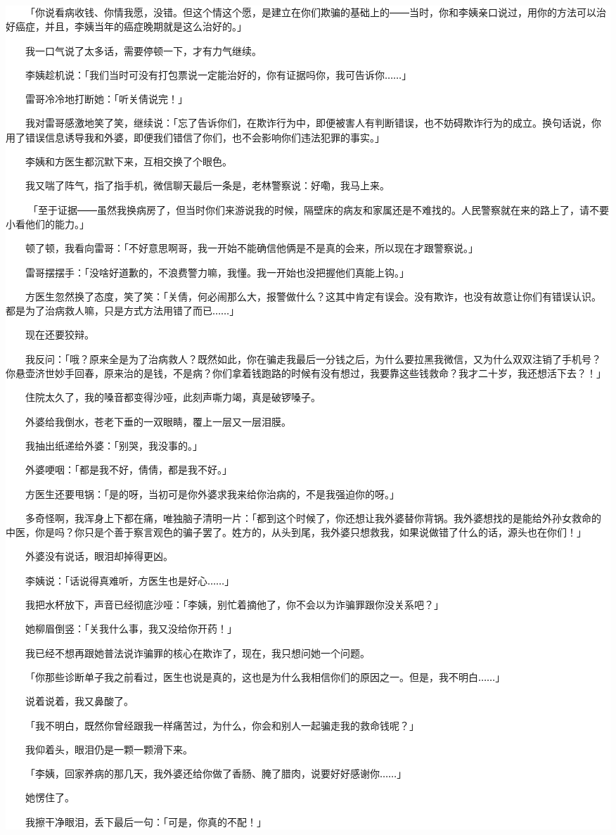 &emsp;&emsp;「你说看病收钱、你情我愿，没错。但这个情这个愿，是建立在你们欺骗的基础上的——当时，你和李姨亲口说过，用你的方法可以治好癌症，并且，李姨当年的癌症晚期就是这么治好的。」  
  
&emsp;&emsp;我一口气说了太多话，需要停顿一下，才有力气继续。  
  
&emsp;&emsp;李姨趁机说：「我们当时可没有打包票说一定能治好的，你有证据吗你，我可告诉你……」  
  
&emsp;&emsp;雷哥冷冷地打断她：「听关倩说完！」  
  
&emsp;&emsp;我对雷哥感激地笑了笑，继续说：「忘了告诉你们，在欺诈行为中，即便被害人有判断错误，也不妨碍欺诈行为的成立。换句话说，你用了错误信息诱导我和外婆，即便我们错信了你们，也不会影响你们违法犯罪的事实。」  
  
&emsp;&emsp;李姨和方医生都沉默下来，互相交换了个眼色。  
  
&emsp;&emsp;我又喘了阵气，指了指手机，微信聊天最后一条是，老林警察说：好嘞，我马上来。  
  
&emsp;&emsp; 「至于证据——虽然我换病房了，但当时你们来游说我的时候，隔壁床的病友和家属还是不难找的。人民警察就在来的路上了，请不要小看他们的能力。」  
  
&emsp;&emsp;顿了顿，我看向雷哥：「不好意思啊哥，我一开始不能确信他俩是不是真的会来，所以现在才跟警察说。」  
  
&emsp;&emsp;雷哥摆摆手：「没啥好道歉的，不浪费警力嘛，我懂。我一开始也没把握他们真能上钩。」  
  
&emsp;&emsp;方医生忽然换了态度，笑了笑：「关倩，何必闹那么大，报警做什么？这其中肯定有误会。没有欺诈，也没有故意让你们有错误认识。都是为了治病救人嘛，只是方式方法用错了而已……」  
  
&emsp;&emsp;现在还要狡辩。  
  
&emsp;&emsp;我反问：「哦？原来全是为了治病救人？既然如此，你在骗走我最后一分钱之后，为什么要拉黑我微信，又为什么双双注销了手机号？你悬壶济世妙手回春，原来治的是钱，不是病？你们拿着钱跑路的时候有没有想过，我要靠这些钱救命？我才二十岁，我还想活下去？！」  
  
&emsp;&emsp;住院太久了，我的嗓音都变得沙哑，此刻声嘶力竭，真是破锣嗓子。  
  
&emsp;&emsp;外婆给我倒水，苍老下垂的一双眼睛，覆上一层又一层泪膜。  
  
&emsp;&emsp;我抽出纸递给外婆：「别哭，我没事的。」  
  
&emsp;&emsp;外婆哽咽：「都是我不好，倩倩，都是我不好。」  
  
&emsp;&emsp;方医生还要甩锅：「是的呀，当初可是你外婆求我来给你治病的，不是我强迫你的呀。」  
  
&emsp;&emsp;多奇怪啊，我浑身上下都在痛，唯独脑子清明一片：「都到这个时候了，你还想让我外婆替你背锅。我外婆想找的是能给外孙女救命的中医，你是吗？你只是个善于察言观色的骗子罢了。姓方的，从头到尾，我外婆只想救我，如果说做错了什么的话，源头也在你们！」  
  
&emsp;&emsp;外婆没有说话，眼泪却掉得更凶。  
  
&emsp;&emsp;李姨说：「话说得真难听，方医生也是好心……」  
  
&emsp;&emsp;我把水杯放下，声音已经彻底沙哑：「李姨，别忙着摘他了，你不会以为诈骗罪跟你没关系吧？」  
  
&emsp;&emsp;她柳眉倒竖：「关我什么事，我又没给你开药！」  
  
&emsp;&emsp;我已经不想再跟她普法说诈骗罪的核心在欺诈了，现在，我只想问她一个问题。  
  
&emsp;&emsp;「你那些诊断单子我之前看过，医生也说是真的，这也是为什么我相信你们的原因之一。但是，我不明白……」  
  
&emsp;&emsp;说着说着，我又鼻酸了。  
  
&emsp;&emsp;「我不明白，既然你曾经跟我一样痛苦过，为什么，你会和别人一起骗走我的救命钱呢？」  
  
&emsp;&emsp;我仰着头，眼泪仍是一颗一颗滑下来。  
  
&emsp;&emsp;「李姨，回家养病的那几天，我外婆还给你做了香肠、腌了腊肉，说要好好感谢你……」  
  
&emsp;&emsp;她愣住了。  
  
&emsp;&emsp;我擦干净眼泪，丢下最后一句：「可是，你真的不配！」  
  